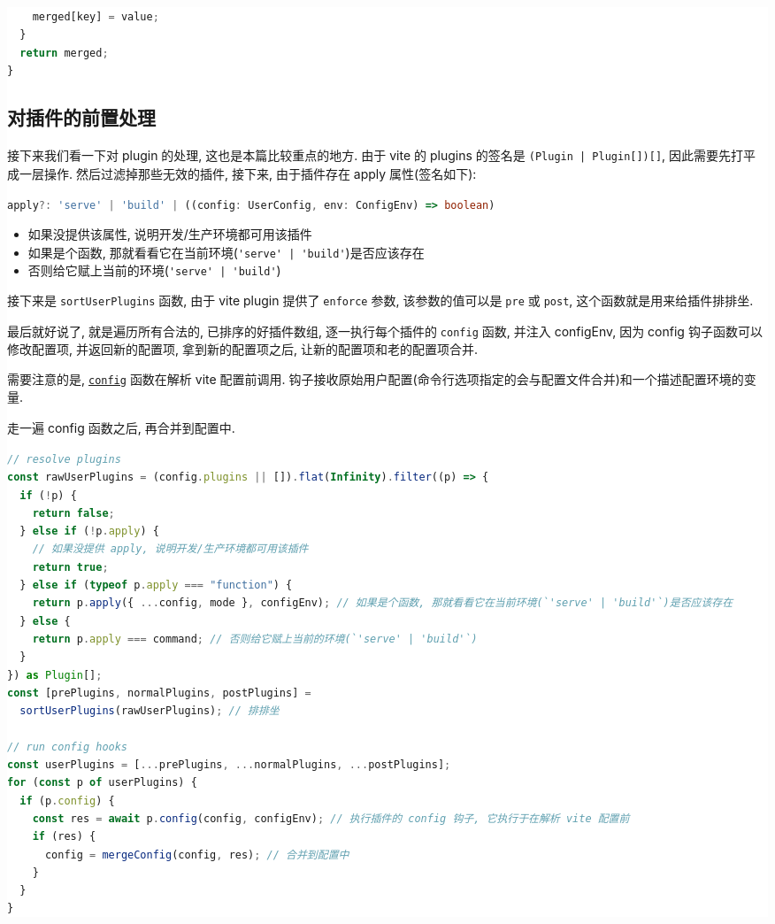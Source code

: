 ```ts
    merged[key] = value;
  }
  return merged;
}
```

## 对插件的前置处理

接下来我们看一下对 plugin 的处理, 这也是本篇比较重点的地方. 由于 vite 的 plugins 的签名是 `(Plugin | Plugin[])[]`, 因此需要先打平成一层操作. 然后过滤掉那些无效的插件, 接下来, 由于插件存在 apply 属性(签名如下):

```ts
apply?: 'serve' | 'build' | ((config: UserConfig, env: ConfigEnv) => boolean)
```

- 如果没提供该属性, 说明开发/生产环境都可用该插件
- 如果是个函数, 那就看看它在当前环境(`'serve' | 'build'`)是否应该存在
- 否则给它赋上当前的环境(`'serve' | 'build'`)

接下来是 `sortUserPlugins` 函数, 由于 vite plugin 提供了 `enforce` 参数, 该参数的值可以是 `pre` 或 `post`, 这个函数就是用来给插件排排坐.

最后就好说了, 就是遍历所有合法的, 已排序的好插件数组, 逐一执行每个插件的 `config` 函数, 并注入 configEnv, 因为 config 钩子函数可以修改配置项, 并返回新的配置项, 拿到新的配置项之后, 让新的配置项和老的配置项合并.

需要注意的是, [`config`](https://vitejs.dev/guide/api-plugin.html#config) 函数在解析 vite 配置前调用. 钩子接收原始用户配置(命令行选项指定的会与配置文件合并)和一个描述配置环境的变量.

走一遍 config 函数之后, 再合并到配置中.

```ts
// resolve plugins
const rawUserPlugins = (config.plugins || []).flat(Infinity).filter((p) => {
  if (!p) {
    return false;
  } else if (!p.apply) {
    // 如果没提供 apply, 说明开发/生产环境都可用该插件
    return true;
  } else if (typeof p.apply === "function") {
    return p.apply({ ...config, mode }, configEnv); // 如果是个函数, 那就看看它在当前环境(`'serve' | 'build'`)是否应该存在
  } else {
    return p.apply === command; // 否则给它赋上当前的环境(`'serve' | 'build'`)
  }
}) as Plugin[];
const [prePlugins, normalPlugins, postPlugins] =
  sortUserPlugins(rawUserPlugins); // 排排坐

// run config hooks
const userPlugins = [...prePlugins, ...normalPlugins, ...postPlugins];
for (const p of userPlugins) {
  if (p.config) {
    const res = await p.config(config, configEnv); // 执行插件的 config 钩子, 它执行于在解析 vite 配置前
    if (res) {
      config = mergeConfig(config, res); // 合并到配置中
    }
  }
}
```
